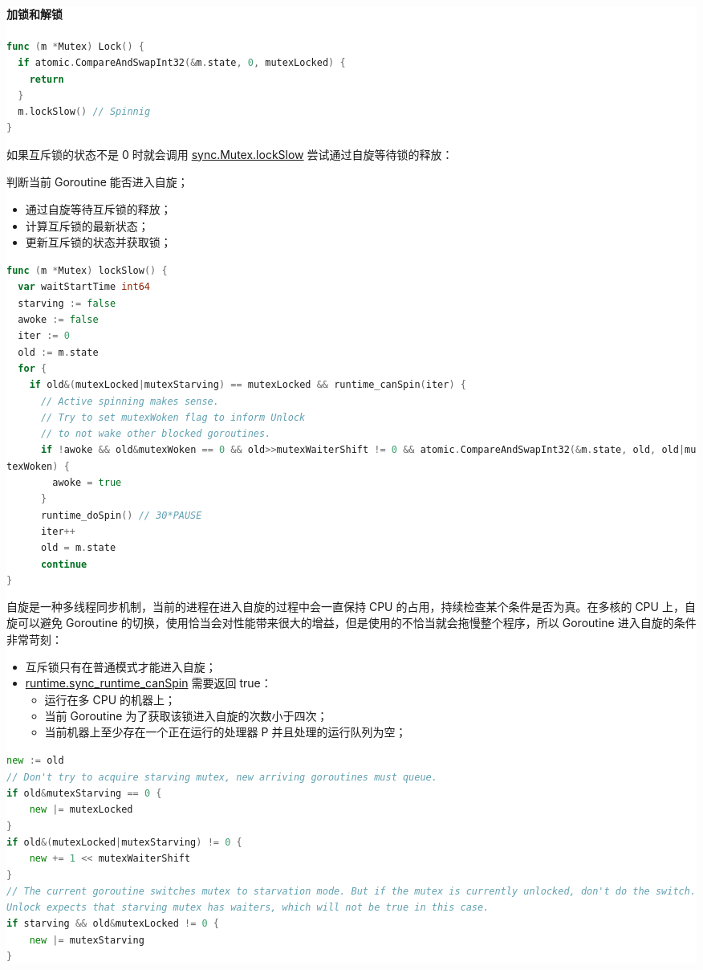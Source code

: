 #### 加锁和解锁

```go
func (m *Mutex) Lock() {
  if atomic.CompareAndSwapInt32(&m.state, 0, mutexLocked) {
    return
  }
  m.lockSlow() // Spinnig
}
```

如果互斥锁的状态不是 0 时就会调用 [sync.Mutex.lockSlow](https://github.com/golang/go/blob/41d8e61a6b9d8f9db912626eb2bbc535e929fefc/src/sync/mutex.go#L84) 尝试通过自旋等待锁的释放：

判断当前 Goroutine 能否进入自旋；

- 通过自旋等待互斥锁的释放；
- 计算互斥锁的最新状态；
- 更新互斥锁的状态并获取锁；

```go
func (m *Mutex) lockSlow() {
  var waitStartTime int64
  starving := false
  awoke := false
  iter := 0
  old := m.state
  for {
    if old&(mutexLocked|mutexStarving) == mutexLocked && runtime_canSpin(iter) {
      // Active spinning makes sense.
      // Try to set mutexWoken flag to inform Unlock
      // to not wake other blocked goroutines.
      if !awoke && old&mutexWoken == 0 && old>>mutexWaiterShift != 0 && atomic.CompareAndSwapInt32(&m.state, old, old|mutexWoken) {
        awoke = true
      }
      runtime_doSpin() // 30*PAUSE
      iter++
      old = m.state
      continue
}
```

自旋是一种多线程同步机制，当前的进程在进入自旋的过程中会一直保持 CPU 的占用，持续检查某个条件是否为真。在多核的 CPU 上，自旋可以避免 Goroutine 的切换，使用恰当会对性能带来很大的增益，但是使用的不恰当就会拖慢整个程序，所以 Goroutine 进入自旋的条件非常苛刻：

- 互斥锁只有在普通模式才能进入自旋；
- [runtime.sync_runtime_canSpin](https://github.com/golang/go/blob/41d8e61a6b9d8f9db912626eb2bbc535e929fefc/src/runtime/proc.go#L6038) 需要返回 true：
  - 运行在多 CPU 的机器上；
  - 当前 Goroutine 为了获取该锁进入自旋的次数小于四次；
  - 当前机器上至少存在一个正在运行的处理器 P 并且处理的运行队列为空；

```go
new := old
// Don't try to acquire starving mutex, new arriving goroutines must queue.
if old&mutexStarving == 0 {
    new |= mutexLocked
}
if old&(mutexLocked|mutexStarving) != 0 {
    new += 1 << mutexWaiterShift
}
// The current goroutine switches mutex to starvation mode. But if the mutex is currently unlocked, don't do the switch. Unlock expects that starving mutex has waiters, which will not be true in this case.
if starving && old&mutexLocked != 0 {
    new |= mutexStarving
}
```